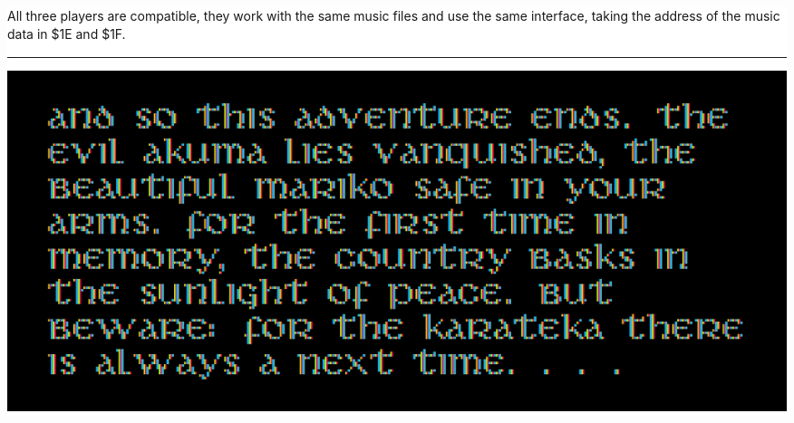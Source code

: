 All three players are compatible, they work with the same music files and use the same interface, taking the address of the music data in $1E and $1F.

---

![KARATEKA](images/karateka.png)
